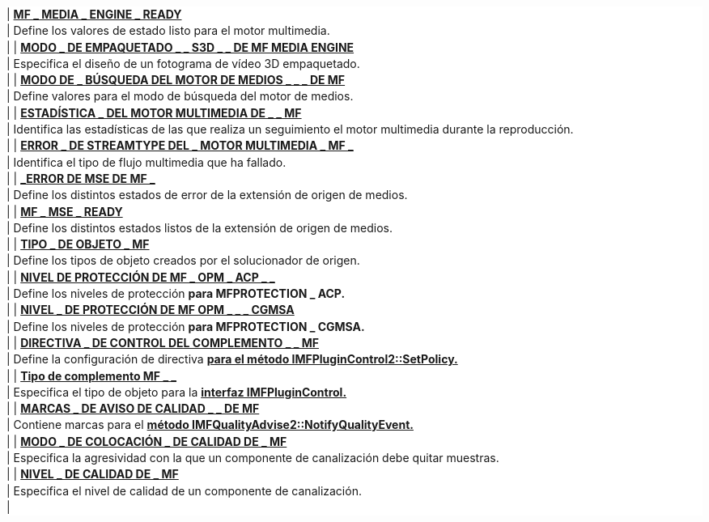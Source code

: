 | [**MF \_ MEDIA \_ ENGINE \_ READY**](/windows/desktop/api/mfmediaengine/ne-mfmediaengine-mf_media_engine_ready)<br/>                                      | Define los valores de estado listo para el motor multimedia.<br/>                                                                                                                                                                 |
| [**MODO \_ DE EMPAQUETADO \_ \_ S3D \_ \_ DE MF MEDIA ENGINE**](/windows/desktop/api/mfmediaengine/ne-mfmediaengine-mf_media_engine_s3d_packing_mode)<br/>              | Especifica el diseño de un fotograma de vídeo 3D empaquetado.<br/>                                                                                                                                                                |
| [**MODO DE \_ BÚSQUEDA DEL MOTOR DE MEDIOS \_ \_ \_ DE MF**](/windows/desktop/api/mfmediaengine/ne-mfmediaengine-mf_media_engine_seek_mode)<br/>                             | Define valores para el modo de búsqueda del motor de medios.<br/>                                                                                                                                                                   |
| [**ESTADÍSTICA \_ DEL MOTOR MULTIMEDIA DE \_ \_ MF**](/windows/desktop/api/mfmediaengine/ne-mfmediaengine-mf_media_engine_statistic)<br/>                              | Identifica las estadísticas de las que realiza un seguimiento el motor multimedia durante la reproducción.<br/>                                                                                                                                              |
| [**ERROR \_ DE STREAMTYPE DEL \_ MOTOR MULTIMEDIA \_ MF \_**](/windows/desktop/api/mfmediaengine/ne-mfmediaengine-mf_media_engine_streamtype_failed)<br/>             | Identifica el tipo de flujo multimedia que ha fallado.<br/>                                                                                                                                                                 |
| [**\_ERROR DE MSE DE MF \_**](mf-mse-error.md)<br/>                                                         | Define los distintos estados de error de la extensión de origen de medios.<br/>                                                                                                                                                |
| [**MF \_ MSE \_ READY**](mf-mse-ready.md)<br/>                                                         | Define los distintos estados listos de la extensión de origen de medios.<br/>                                                                                                                                                |
| [**TIPO \_ DE OBJETO \_ MF**](/windows/desktop/api/mfidl/ne-mfidl-mf_object_type)<br/>                                                     | Define los tipos de objeto creados por el solucionador de origen.<br/>                                                                                                                                                |
| [**NIVEL DE PROTECCIÓN DE MF \_ OPM \_ ACP \_ \_**](/windows/desktop/api/mfidl/ne-mfidl-mf_opm_acp_protection_level)<br/>                         | Define los niveles de protección **para MFPROTECTION \_ ACP.**<br/>                                                                                                                                                             |
| [**NIVEL \_ DE PROTECCIÓN DE MF OPM \_ \_ \_ CGMSA**](/windows/desktop/api/mfidl/ne-mfidl-mf_opm_cgmsa_protection_level)<br/>                     | Define los niveles de protección **para MFPROTECTION \_ CGMSA.**<br/>                                                                                                                                                           |
| [**DIRECTIVA \_ DE CONTROL DEL COMPLEMENTO \_ \_ MF**](/windows/desktop/api/mfobjects/ne-mfobjects-mf_plugin_control_policy)<br/>                                | Define la configuración de directiva [**para el método IMFPluginControl2::SetPolicy.**](/windows/desktop/api/mfobjects/nf-mfobjects-imfplugincontrol2-setpolicy)<br/>                                                                                                      |
| [**Tipo de complemento MF \_ \_**](/windows/desktop/api/mfobjects/ne-mfobjects-mf_plugin_type)<br/>                                                     | Especifica el tipo de objeto para la [**interfaz IMFPluginControl.**](/windows/desktop/api/mfobjects/nn-mfobjects-imfplugincontrol)<br/>                                                                                                                        |
| [**MARCAS \_ DE AVISO DE CALIDAD \_ \_ DE MF**](/windows/desktop/api/mfidl/ne-mfidl-mf_quality_advise_flags)<br/>                                  | Contiene marcas para el [**método IMFQualityAdvise2::NotifyQualityEvent.**](/windows/desktop/api/mfidl/nf-mfidl-imfqualityadvise2-notifyqualityevent)<br/>                                                                                             |
| [**MODO \_ DE COLOCACIÓN \_ DE CALIDAD DE \_ MF**](/windows/desktop/api/mfidl/ne-mfidl-mf_quality_drop_mode)<br/>                                        | Especifica la agresividad con la que un componente de canalización debe quitar muestras.<br/>                                                                                                                                             |
| [**NIVEL \_ DE CALIDAD DE \_ MF**](/windows/desktop/api/mfidl/ne-mfidl-mf_quality_level)<br/>                                                 | Especifica el nivel de calidad de un componente de canalización.<br/>                                                                                                                                                            |
